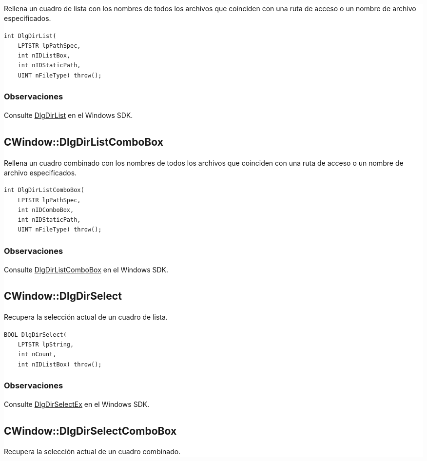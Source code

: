 Rellena un cuadro de lista con los nombres de todos los archivos que coinciden con una ruta de acceso o un nombre de archivo especificados.

```
int DlgDirList(
    LPTSTR lpPathSpec,
    int nIDListBox,
    int nIDStaticPath,
    UINT nFileType) throw();
```

### <a name="remarks"></a>Observaciones

Consulte [DlgDirList](/windows/win32/api/winuser/nf-winuser-dlgdirlistw) en el Windows SDK.

## <a name="cwindowdlgdirlistcombobox"></a><a name="dlgdirlistcombobox"></a>CWindow::DlgDirListComboBox

Rellena un cuadro combinado con los nombres de todos los archivos que coinciden con una ruta de acceso o un nombre de archivo especificados.

```
int DlgDirListComboBox(
    LPTSTR lpPathSpec,
    int nIDComboBox,
    int nIDStaticPath,
    UINT nFileType) throw();
```

### <a name="remarks"></a>Observaciones

Consulte [DlgDirListComboBox](/windows/win32/api/winuser/nf-winuser-dlgdirlistcomboboxw) en el Windows SDK.

## <a name="cwindowdlgdirselect"></a><a name="dlgdirselect"></a>CWindow::DlgDirSelect

Recupera la selección actual de un cuadro de lista.

```
BOOL DlgDirSelect(
    LPTSTR lpString,
    int nCount,
    int nIDListBox) throw();
```

### <a name="remarks"></a>Observaciones

Consulte [DlgDirSelectEx](/windows/win32/api/winuser/nf-winuser-dlgdirselectexw) en el Windows SDK.

## <a name="cwindowdlgdirselectcombobox"></a><a name="dlgdirselectcombobox"></a>CWindow::DlgDirSelectComboBox

Recupera la selección actual de un cuadro combinado.
